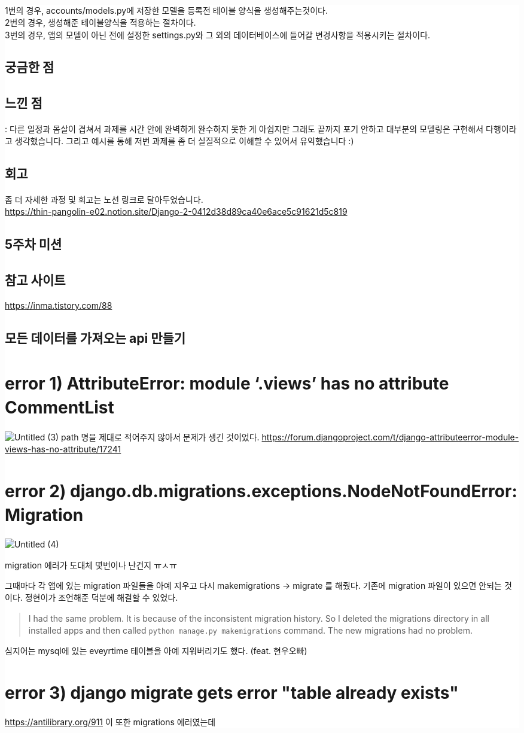   1번의 경우, accounts/models.py에 저장한 모델을 등록전 테이블 양식을 생성해주는것이다.  
  2번의 경우, 생성해준 테이블양식을 적용하는 절차이다.  
  3번의 경우, 앱의 모델이 아닌 전에 설정한 settings.py와 그 외의 데이터베이스에 들어갈 변경사항을 적용시키는 절차이다.  

## 궁금한 점

## 느낀 점  
  : 다른 일정과 몸살이 겹쳐서 과제를 시간 안에 완벽하게 완수하지 못한 게 아쉽지만 그래도 끝까지 포기 안하고 대부분의 모델링은 구현해서 다행이라고 생각했습니다. 그리고 예시를 통해 저번 과제를 좀 더 실질적으로 이해할 수 있어서 유익했습니다 :)

## 회고  
 좀 더 자세한 과정 및 회고는 노션 링크로 달아두었습니다.  
 https://thin-pangolin-e02.notion.site/Django-2-0412d38d89ca40e6ace5c91621d5c819
 
 ## 5주차 미션
## 참고 사이트
https://inma.tistory.com/88

## 모든 데이터를 가져오는 api 만들기
# error 1) AttributeError: module ‘.views’ has no attribute CommentList
![Untitled (3)](https://user-images.githubusercontent.com/90204371/230721440-e80f2ec0-45ee-43b6-a0e0-9b2d6fc57323.png)
path 명을 제대로 적어주지 않아서 문제가 생긴 것이었다.
https://forum.djangoproject.com/t/django-attributeerror-module-views-has-no-attribute/17241

# error 2) django.db.migrations.exceptions.NodeNotFoundError: Migration 
![Untitled (4)](https://user-images.githubusercontent.com/90204371/230721439-17a6119f-6bd4-42da-9f57-672d1756eea3.png)

migration 에러가 도대체 몇번이나 난건지 ㅠㅅㅠ

그때마다 각 앱에 있는 migration 파일들을 아예 지우고 다시 makemigrations → migrate 를 해줬다. 기존에 migration 파일이 있으면 안되는 것이다. 정현이가 조언해준 덕분에 해결할 수 있었다.
> I had the same problem. It is because of the inconsistent migration history. So I deleted the migrations directory in all installed apps and then called `python manage.py makemigrations` command. The new migrations had no problem.
> 

심지어는 mysql에 있는 eveyrtime 테이블을 아예 지워버리기도 했다. (feat. 현우오빠)

# error 3) django migrate gets error "table already exists"
https://antilibrary.org/911
이 또한 migrations 에러였는데 
